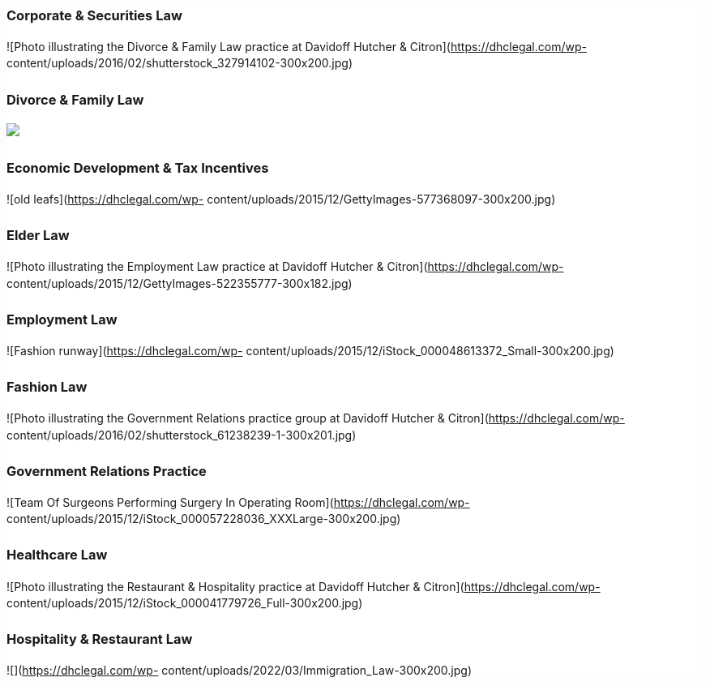 ###  Corporate & Securities Law

![Photo illustrating the Divorce & Family Law practice at Davidoff Hutcher &
Citron](https://dhclegal.com/wp-
content/uploads/2016/02/shutterstock_327914102-300x200.jpg)

###  Divorce & Family Law

![](https://dhclegal.com/wp-content/uploads/2021/05/Rep-Exp-300x200.jpg)

###  Economic Development & Tax Incentives

![old leafs](https://dhclegal.com/wp-
content/uploads/2015/12/GettyImages-577368097-300x200.jpg)

###  Elder Law

![Photo illustrating the Employment Law practice at Davidoff Hutcher &
Citron](https://dhclegal.com/wp-
content/uploads/2015/12/GettyImages-522355777-300x182.jpg)

###  Employment Law

![Fashion runway](https://dhclegal.com/wp-
content/uploads/2015/12/iStock_000048613372_Small-300x200.jpg)

###  Fashion Law

![Photo illustrating the Government Relations practice group at Davidoff
Hutcher & Citron](https://dhclegal.com/wp-
content/uploads/2016/02/shutterstock_61238239-1-300x201.jpg)

###  Government Relations Practice

![Team Of Surgeons Performing Surgery In Operating
Room](https://dhclegal.com/wp-
content/uploads/2015/12/iStock_000057228036_XXXLarge-300x200.jpg)

###  Healthcare Law

![Photo illustrating the Restaurant & Hospitality practice at Davidoff Hutcher
& Citron](https://dhclegal.com/wp-
content/uploads/2015/12/iStock_000041779726_Full-300x200.jpg)

###  Hospitality & Restaurant Law

![](https://dhclegal.com/wp-
content/uploads/2022/03/Immigration_Law-300x200.jpg)
